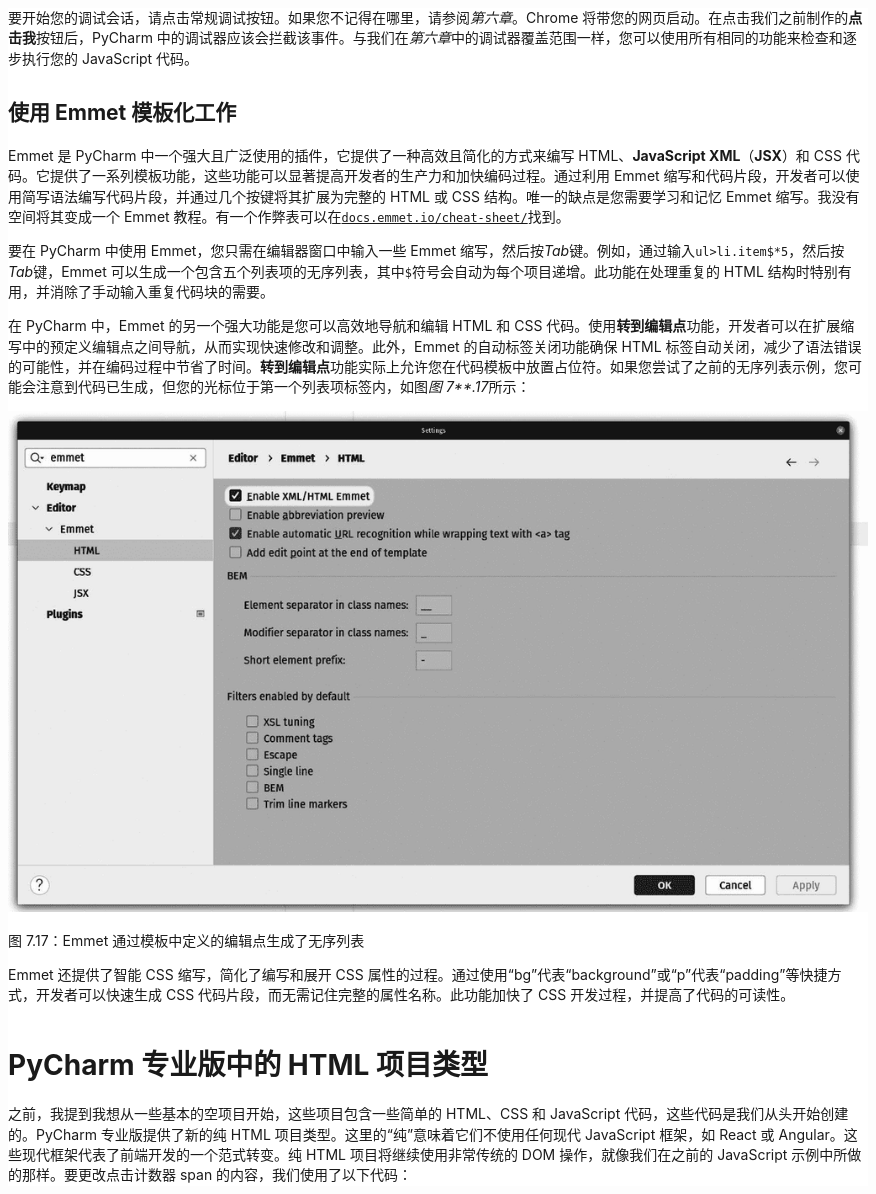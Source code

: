 要开始您的调试会话，请点击常规调试按钮。如果您不记得在哪里，请参阅*第六章*。Chrome 将带您的网页启动。在点击我们之前制作的**点击我**按钮后，PyCharm 中的调试器应该会拦截该事件。与我们在*第六章*中的调试器覆盖范围一样，您可以使用所有相同的功能来检查和逐步执行您的 JavaScript 代码。

## 使用 Emmet 模板化工作

Emmet 是 PyCharm 中一个强大且广泛使用的插件，它提供了一种高效且简化的方式来编写 HTML、**JavaScript XML**（**JSX**）和 CSS 代码。它提供了一系列模板功能，这些功能可以显著提高开发者的生产力和加快编码过程。通过利用 Emmet 缩写和代码片段，开发者可以使用简写语法编写代码片段，并通过几个按键将其扩展为完整的 HTML 或 CSS 结构。唯一的缺点是您需要学习和记忆 Emmet 缩写。我没有空间将其变成一个 Emmet 教程。有一个作弊表可以在[`docs.emmet.io/cheat-sheet/`](https://docs.emmet.io/cheat-sheet/)找到。

要在 PyCharm 中使用 Emmet，您只需在编辑器窗口中输入一些 Emmet 缩写，然后按*Tab*键。例如，通过输入`ul>li.item$*5`，然后按*Tab*键，Emmet 可以生成一个包含五个列表项的无序列表，其中`$`符号会自动为每个项目递增。此功能在处理重复的 HTML 结构时特别有用，并消除了手动输入重复代码块的需要。

在 PyCharm 中，Emmet 的另一个强大功能是您可以高效地导航和编辑 HTML 和 CSS 代码。使用**转到编辑点**功能，开发者可以在扩展缩写中的预定义编辑点之间导航，从而实现快速修改和调整。此外，Emmet 的自动标签关闭功能确保 HTML 标签自动关闭，减少了语法错误的可能性，并在编码过程中节省了时间。**转到编辑点**功能实际上允许您在代码模板中放置占位符。如果您尝试了之前的无序列表示例，您可能会注意到代码已生成，但您的光标位于第一个列表项标签内，如图*图 7**.17*所示：

![图 7.17：Emmet 通过模板中定义的编辑点生成了无序列表](img/B19644_07_17.jpg)

图 7.17：Emmet 通过模板中定义的编辑点生成了无序列表

Emmet 还提供了智能 CSS 缩写，简化了编写和展开 CSS 属性的过程。通过使用“bg”代表“background”或“p”代表“padding”等快捷方式，开发者可以快速生成 CSS 代码片段，而无需记住完整的属性名称。此功能加快了 CSS 开发过程，并提高了代码的可读性。

# PyCharm 专业版中的 HTML 项目类型

之前，我提到我想从一些基本的空项目开始，这些项目包含一些简单的 HTML、CSS 和 JavaScript 代码，这些代码是我们从头开始创建的。PyCharm 专业版提供了新的纯 HTML 项目类型。这里的“纯”意味着它们不使用任何现代 JavaScript 框架，如 React 或 Angular。这些现代框架代表了前端开发的一个范式转变。纯 HTML 项目将继续使用非常传统的 DOM 操作，就像我们在之前的 JavaScript 示例中所做的那样。要更改点击计数器 span 的内容，我们使用了以下代码：
